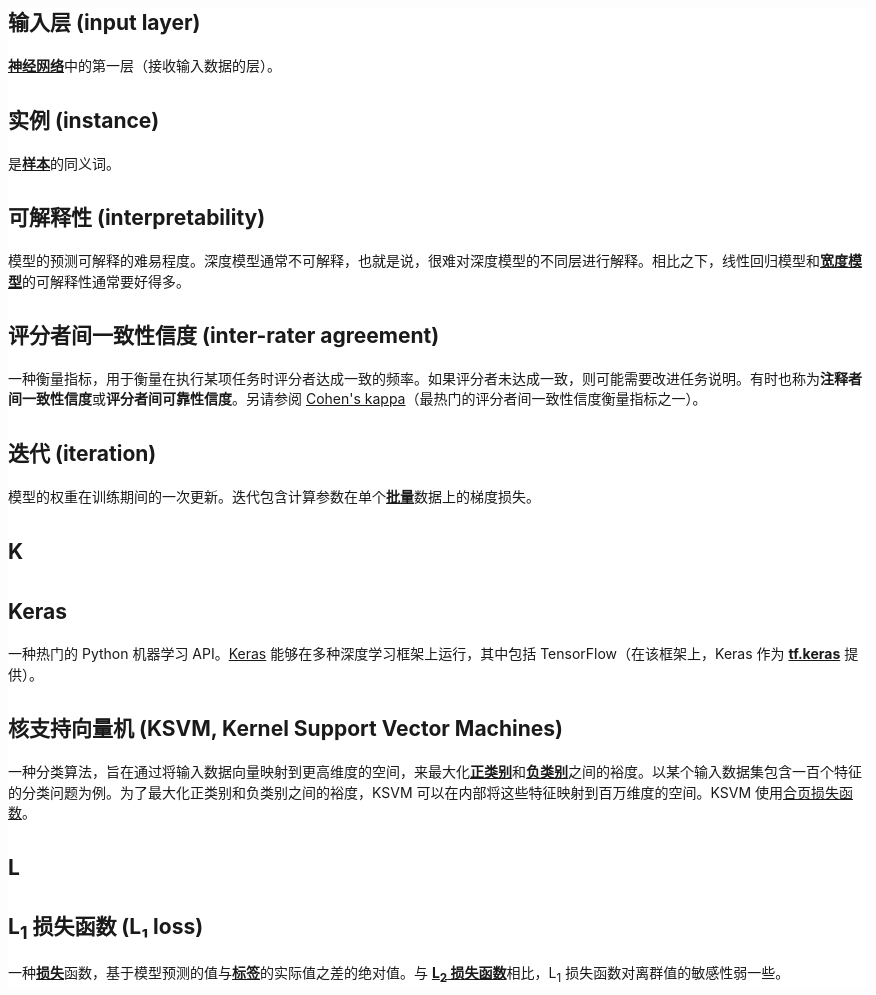 ## 输入层 (input layer)

[**神经网络**](https://developers.google.com/machine-learning/crash-course/glossary#neural_network)中的第一层（接收输入数据的层）。

## 实例 (instance)

是[**样本**](https://developers.google.com/machine-learning/crash-course/glossary#example)的同义词。

## 可解释性 (interpretability)

模型的预测可解释的难易程度。深度模型通常不可解释，也就是说，很难对深度模型的不同层进行解释。相比之下，线性回归模型和[**宽度模型**](https://developers.google.com/machine-learning/crash-course/glossary#wide_model)的可解释性通常要好得多。

## 评分者间一致性信度 (inter-rater agreement)

一种衡量指标，用于衡量在执行某项任务时评分者达成一致的频率。如果评分者未达成一致，则可能需要改进任务说明。有时也称为**注释者间一致性信度**或**评分者间可靠性信度**。另请参阅 [Cohen's kappa](https://en.wikipedia.org/wiki/Cohen%27s_kappa)（最热门的评分者间一致性信度衡量指标之一）。

## 迭代 (iteration)

模型的权重在训练期间的一次更新。迭代包含计算参数在单个[**批量**](https://developers.google.com/machine-learning/crash-course/glossary#batch)数据上的梯度损失。

## [](https://developers.google.com/machine-learning/crash-course/glossary#top_of_page)K

## Keras

一种热门的 Python 机器学习 API。[Keras](https://keras.io/) 能够在多种深度学习框架上运行，其中包括 TensorFlow（在该框架上，Keras 作为 [**tf.keras**](https://www.tensorflow.org/api_docs/python/tf/keras) 提供）。

## 核支持向量机 (KSVM, Kernel Support Vector Machines)

一种分类算法，旨在通过将输入数据向量映射到更高维度的空间，来最大化[**正类别**](https://developers.google.com/machine-learning/crash-course/glossary#positive_class)和[**负类别**](https://developers.google.com/machine-learning/crash-course/glossary#negative_class)之间的裕度。以某个输入数据集包含一百个特征的分类问题为例。为了最大化正类别和负类别之间的裕度，KSVM 可以在内部将这些特征映射到百万维度的空间。KSVM 使用[合页损失函数](https://developers.google.com/machine-learning/crash-course/glossary#hinge-loss)。

## [](https://developers.google.com/machine-learning/crash-course/glossary#top_of_page)L

## L<sub>1</sub> 损失函数 (L₁ loss)

一种[**损失**](https://developers.google.com/machine-learning/crash-course/glossary#loss)函数，基于模型预测的值与[**标签**](https://developers.google.com/machine-learning/crash-course/glossary#label)的实际值之差的绝对值。与 [**L<sub>2</sub> 损失函数**](https://developers.google.com/machine-learning/crash-course/glossary#squared_loss)相比，L<sub>1</sub> 损失函数对离群值的敏感性弱一些。
